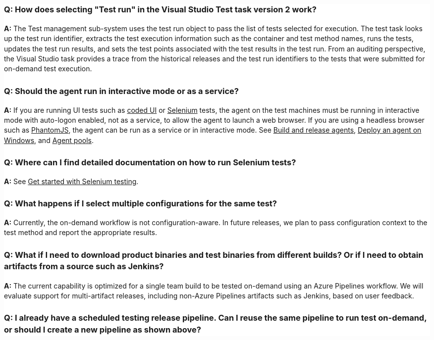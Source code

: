 <a name="faq-ondemandruns"></a>

### Q: How does selecting "Test run" in the Visual Studio Test task version 2 work?

**A:** The Test management sub-system uses the test run object to
pass the list of tests selected for execution. The test task looks
up the test run identifier, extracts the test execution information
such as the container and test method names, runs the tests, updates
the test run results, and sets the test points associated with the
test results in the test run. From an auditing perspective, the
Visual Studio task provides a trace from the historical releases
and the test run identifiers to the tests that were submitted for
on-demand test execution.

<a name="faq-agentmode"></a>

### Q: Should the agent run in interactive mode or as a service?

**A:** If you are running UI tests such as
[coded UI](/visualstudio/test/use-ui-automation-to-test-your-code)
or [Selenium](../pipelines/test/continuous-test-selenium.md) tests,
the agent on the test machines must be running in interactive mode with auto-logon enabled,
not as a service, to allow the agent to launch a web browser.
If you are using a headless browser such as [PhantomJS](https://phantomjs.org/),
the agent can be run as a service or in interactive mode. See
[Build and release agents](../pipelines/agents/agents.md),
[Deploy an agent on Windows](../pipelines/agents/v2-windows.md),
and [Agent pools](../pipelines/agents/pools-queues.md).

### Q: Where can I find detailed documentation on how to run Selenium tests?

**A:** See [Get started with Selenium testing](../pipelines/test/continuous-test-selenium.md).

### Q: What happens if I select multiple configurations for the same test?

**A:** Currently, the on-demand workflow is not configuration-aware.
In future releases, we plan to pass configuration context to the test
method and report the appropriate results.

### Q: What if I need to download product binaries and test binaries from different builds? Or if I need to obtain artifacts from a source such as Jenkins?

**A:** The current capability is optimized for a single team build
to be tested on-demand using an Azure Pipelines workflow.
We will evaluate support for multi-artifact releases, including
non-Azure Pipelines artifacts such as Jenkins, based on user feedback.

### Q: I already have a scheduled testing release pipeline. Can I reuse the same pipeline to run test on-demand, or should I create a new pipeline as shown above?
